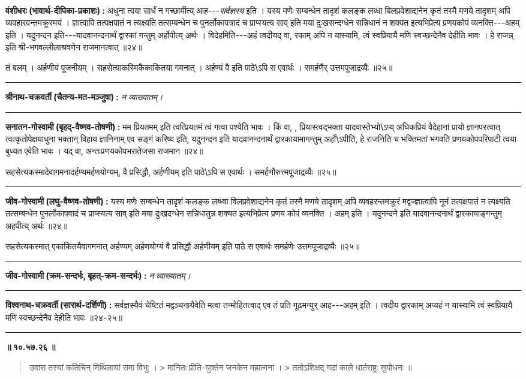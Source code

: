 
**वंशीधरः (भावार्थ-दीपिका-प्रकाशः) :** अधुना त्वया सार्धं न गच्छामीत्य् आह---*सर्वज्ञस्य* इति । यस्य मणेः सम्बन्धेन तादृशं कलङ्क लब्धा बिलप्रवेशाद्यनेन कृतं तस्मै मणये तादृशम् अपि व्यवहारवन्तमक्रूरमयं । ज्ञात्वापि तत्पक्षपातं न त्यक्ष्यति तत्सम्बन्धेन च पुनर्लोकापत्रादं च प्राप्स्यत्य साव् इति मया दुःखसन्दग्धेन सन्निधानं न शक्यत इत्यभिप्रेत्य प्रणयकोपं व्यनक्ति---अहम् इति । यदुनन्दन इति---यादवानन्दनार्थं द्वारकां गन्तुम् अर्होपीत्य् अर्थः । विदेहमिति---अहं त्वदीयद् वा, रकाम् अपि न यास्यामि, त्वं स्वप्रियायै मणि स्वच्छन्देनैव देहीति भावः । हे राजन्न् इति श्री-भगवल्लीलाश्रवणेन राजमानत्वात् ॥२४॥

तं बलम् । अर्हणीयं पूजनीयम् । सहसेत्याकस्मिकैकाकितया गमनात् । अर्हण्यं वै इति पाठे\ऽपि स एवार्थः । समर्हणैर् उत्तमपूजाद्रव्यैः ॥२५॥


______


**श्रीनाथ-चक्रवर्ती (चैतन्य-मत-मञ्जुषा) :** *न व्याख्यातम्।*


______


**सनातन-गोस्वामी (बृहद्-वैष्णव-तोषणी) :** मम प्रियतमम् इति त्वत्प्रियतमं त्वं गत्वा पश्येति भावः । किं वा, , प्रियास्त्वद्भक्ता यादवास्तेभ्यो\ऽप्य् अधिकप्रियं वैदेहानां प्रायो ज्ञानपरत्वात् त्वत्कृतोपेक्षयाधुना भक्तान् विहाय ज्ञानिनाम् एव सङ्गं करिष्य इति, यदुनन्दन इति यादवानन्दनार्थं द्वारकायामागन्तुम् अर्हो\ऽपीति, हे राजनिति च भक्तिमतां भगवति प्रणयकोपपरिपाटी त्वया बुध्यत एवेति भावः । यद् वा, अन्तःप्रणयकोपभरातेजसा राजमान ॥२४॥

सहसेत्यकस्मादेवागमनादर्हण्यमर्हणयोग्यम्, वै प्रसिद्धौ, अर्हणीयम् इति पाठे\ऽपि स एवार्थः । समर्हणौरुत्त्मपूजाद्रव्यैः ॥२५॥


______


**जीव-गोस्वामी (लघु-वैष्णव-तोषणी) :** यस्य मणेः सम्बन्धेन तादृशं कलङ्क लब्ध्वा विलप्रवेशाद्यनेन कृतं तस्मै मणये तादृशम् अपि व्यवहरन्तमक्रूरं मद्वज्ज्ञात्वापि नूनं तत्पक्षपातं न त्यक्ष्यति तत्सम्बन्धेन पुनर्लोकापवादं च प्राप्स्यत्य साव् इति मया दुःखदग्धेन सन्निधातुन्न शक्यत इत्यभिप्रेत्य प्रणय कोपं व्यनक्ति । अहम् इति । यदुनन्दने इति यादवानन्दनार्थं द्वारकायाङ्गन्तुम् अहपीत्य् अर्थः ॥२४॥

सहसेत्यकस्मात् एकाकितयैवागमनात् अर्हण्यम् अर्हणयोग्यं वै प्रसिद्धौ अर्हणीयम् इति पाठे स एवार्थः समर्हणेः उत्तमपूजाद्रव्यैः ॥२५॥


______


**जीव-गोस्वामी (क्रम-सन्दर्भः, बृहत्-क्रम-सन्दर्भः) :** *न व्याख्यातम्।*


______


**विश्वनाथ-चक्रवर्ती (सारार्थ-दर्शिणी) :** सर्वज्ञस्यैवं चेष्टितं मद्वञ्चनायैवेति मत्वा तन्मोहितत्वाद् एव तं प्रति गूढमन्युर् आह---अहम् इति । त्वदीय द्वारकाम् अप्यहं न यास्यामि त्वं स्वप्रियायै मणिं स्वच्छन्देनैव देहीति भावः ॥२४-२५॥


______


**॥ १०.५७.२६ ॥**

> उवास तस्यां कतिचिन् मिथिलायां समा विभुः । >
> मानितः प्रीति-युक्तेन जनकेन महात्मना । >
> ततोऽशिक्षद् गदां काले धार्तराष्ट्रः सुयोधनः ॥
